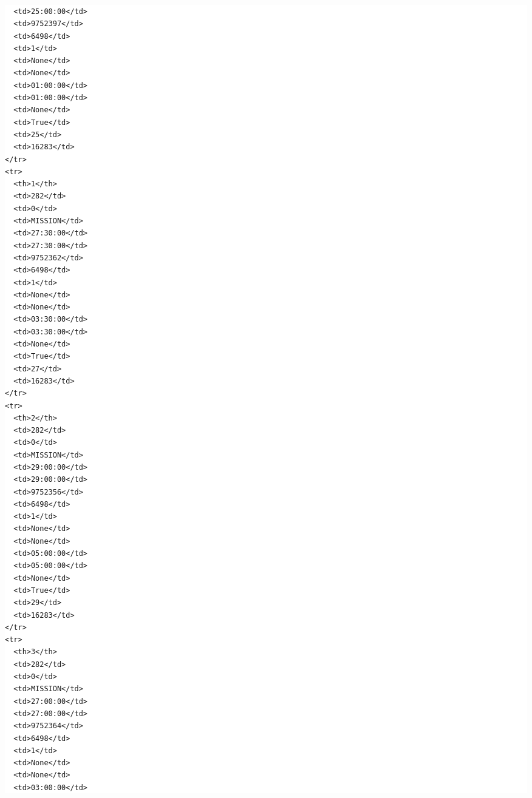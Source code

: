       <td>25:00:00</td>
      <td>9752397</td>
      <td>6498</td>
      <td>1</td>
      <td>None</td>
      <td>None</td>
      <td>01:00:00</td>
      <td>01:00:00</td>
      <td>None</td>
      <td>True</td>
      <td>25</td>
      <td>16283</td>
    </tr>
    <tr>
      <th>1</th>
      <td>282</td>
      <td>0</td>
      <td>MISSION</td>
      <td>27:30:00</td>
      <td>27:30:00</td>
      <td>9752362</td>
      <td>6498</td>
      <td>1</td>
      <td>None</td>
      <td>None</td>
      <td>03:30:00</td>
      <td>03:30:00</td>
      <td>None</td>
      <td>True</td>
      <td>27</td>
      <td>16283</td>
    </tr>
    <tr>
      <th>2</th>
      <td>282</td>
      <td>0</td>
      <td>MISSION</td>
      <td>29:00:00</td>
      <td>29:00:00</td>
      <td>9752356</td>
      <td>6498</td>
      <td>1</td>
      <td>None</td>
      <td>None</td>
      <td>05:00:00</td>
      <td>05:00:00</td>
      <td>None</td>
      <td>True</td>
      <td>29</td>
      <td>16283</td>
    </tr>
    <tr>
      <th>3</th>
      <td>282</td>
      <td>0</td>
      <td>MISSION</td>
      <td>27:00:00</td>
      <td>27:00:00</td>
      <td>9752364</td>
      <td>6498</td>
      <td>1</td>
      <td>None</td>
      <td>None</td>
      <td>03:00:00</td>